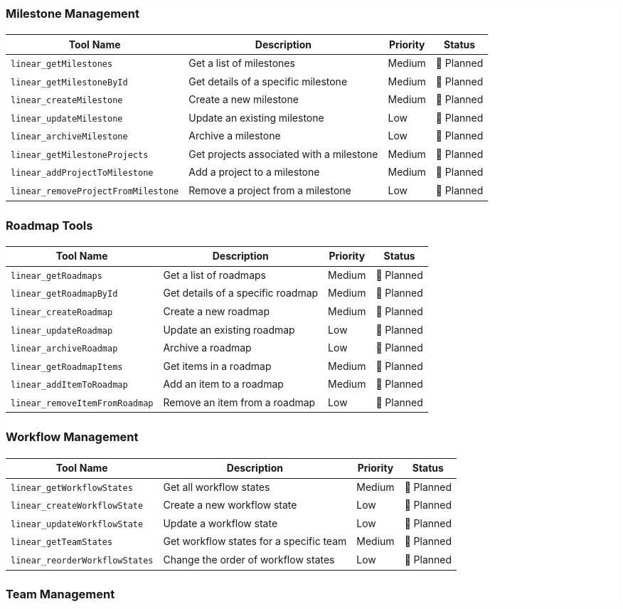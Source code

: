 ### Milestone Management

| Tool Name                           | Description                              | Priority | Status     |
| ----------------------------------- | ---------------------------------------- | -------- | ---------- |
| `linear_getMilestones`              | Get a list of milestones                 | Medium   | 📝 Planned |
| `linear_getMilestoneById`           | Get details of a specific milestone      | Medium   | 📝 Planned |
| `linear_createMilestone`            | Create a new milestone                   | Medium   | 📝 Planned |
| `linear_updateMilestone`            | Update an existing milestone             | Low      | 📝 Planned |
| `linear_archiveMilestone`           | Archive a milestone                      | Low      | 📝 Planned |
| `linear_getMilestoneProjects`       | Get projects associated with a milestone | Medium   | 📝 Planned |
| `linear_addProjectToMilestone`      | Add a project to a milestone             | Medium   | 📝 Planned |
| `linear_removeProjectFromMilestone` | Remove a project from a milestone        | Low      | 📝 Planned |

### Roadmap Tools

| Tool Name                      | Description                       | Priority | Status     |
| ------------------------------ | --------------------------------- | -------- | ---------- |
| `linear_getRoadmaps`           | Get a list of roadmaps            | Medium   | 📝 Planned |
| `linear_getRoadmapById`        | Get details of a specific roadmap | Medium   | 📝 Planned |
| `linear_createRoadmap`         | Create a new roadmap              | Medium   | 📝 Planned |
| `linear_updateRoadmap`         | Update an existing roadmap        | Low      | 📝 Planned |
| `linear_archiveRoadmap`        | Archive a roadmap                 | Low      | 📝 Planned |
| `linear_getRoadmapItems`       | Get items in a roadmap            | Medium   | 📝 Planned |
| `linear_addItemToRoadmap`      | Add an item to a roadmap          | Medium   | 📝 Planned |
| `linear_removeItemFromRoadmap` | Remove an item from a roadmap     | Low      | 📝 Planned |

### Workflow Management

| Tool Name                      | Description                             | Priority | Status     |
| ------------------------------ | --------------------------------------- | -------- | ---------- |
| `linear_getWorkflowStates`     | Get all workflow states                 | Medium   | 📝 Planned |
| `linear_createWorkflowState`   | Create a new workflow state             | Low      | 📝 Planned |
| `linear_updateWorkflowState`   | Update a workflow state                 | Low      | 📝 Planned |
| `linear_getTeamStates`         | Get workflow states for a specific team | Medium   | 📝 Planned |
| `linear_reorderWorkflowStates` | Change the order of workflow states     | Low      | 📝 Planned |

### Team Management
